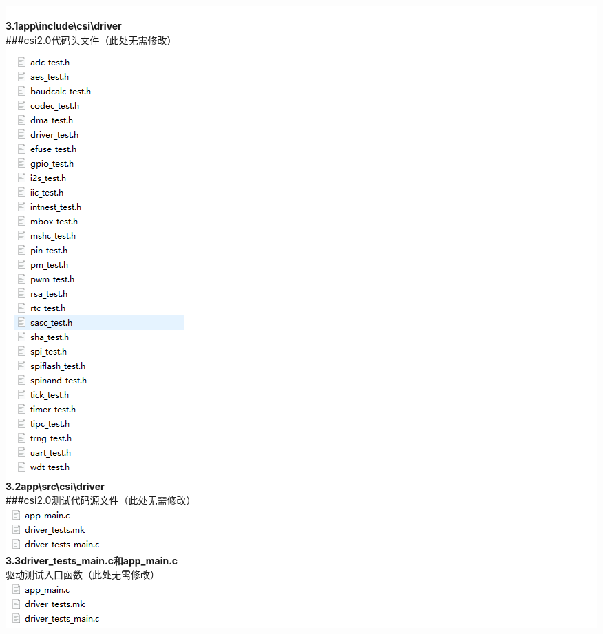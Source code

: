 <br />**3.1app\include\csi\driver**<br />###csi2.0代码头文件（此处无需修改）<br />![image.png](./images_csi20/9.png)<br />**3.2app\src\csi\driver**<br />###csi2.0测试代码源文件（此处无需修改）<br />![image.png](./images_csi20/11.png)<br />**3.3driver_tests_main.c和app_main.c**<br />驱动测试入口函数（此处无需修改）<br />![image.png](./images_csi20/11.png)